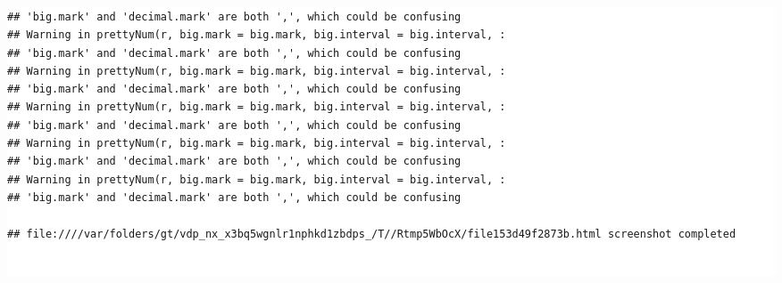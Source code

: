     ## 'big.mark' and 'decimal.mark' are both ',', which could be confusing
    ## Warning in prettyNum(r, big.mark = big.mark, big.interval = big.interval, :
    ## 'big.mark' and 'decimal.mark' are both ',', which could be confusing
    ## Warning in prettyNum(r, big.mark = big.mark, big.interval = big.interval, :
    ## 'big.mark' and 'decimal.mark' are both ',', which could be confusing
    ## Warning in prettyNum(r, big.mark = big.mark, big.interval = big.interval, :
    ## 'big.mark' and 'decimal.mark' are both ',', which could be confusing
    ## Warning in prettyNum(r, big.mark = big.mark, big.interval = big.interval, :
    ## 'big.mark' and 'decimal.mark' are both ',', which could be confusing
    ## Warning in prettyNum(r, big.mark = big.mark, big.interval = big.interval, :
    ## 'big.mark' and 'decimal.mark' are both ',', which could be confusing

    ## file:////var/folders/gt/vdp_nx_x3bq5wgnlr1nphkd1zbdps_/T//Rtmp5WbOcX/file153d49f2873b.html screenshot completed

<div style="background-color:white;padding:12px;border-radius:5px;max-width:480px;">